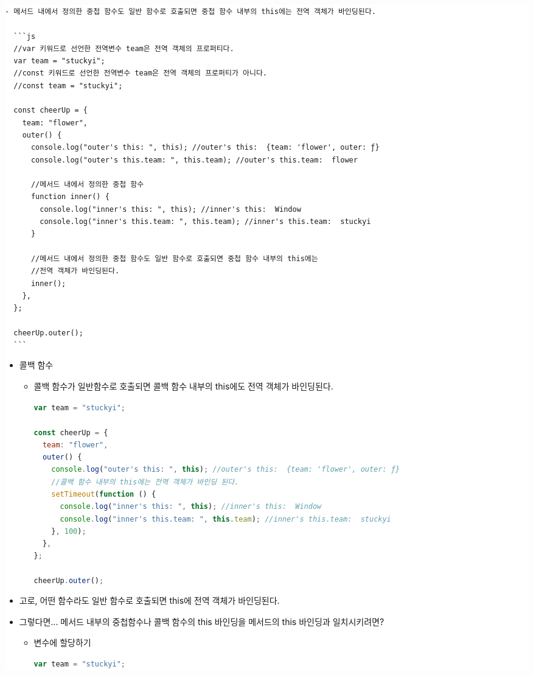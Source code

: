     - 메서드 내에서 정의한 중첩 함수도 일반 함수로 호출되면 중첩 함수 내부의 this에는 전역 객체가 바인딩된다.

      ```js
      //var 키워드로 선언한 전역변수 team은 전역 객체의 프로퍼티다.
      var team = "stuckyi";
      //const 키워드로 선언한 전역변수 team은 전역 객체의 프로퍼티가 아니다.
      //const team = "stuckyi";

      const cheerUp = {
        team: "flower",
        outer() {
          console.log("outer's this: ", this); //outer's this:  {team: 'flower', outer: ƒ}
          console.log("outer's this.team: ", this.team); //outer's this.team:  flower

          //메서드 내에서 정의한 중첩 함수
          function inner() {
            console.log("inner's this: ", this); //inner's this:  Window
            console.log("inner's this.team: ", this.team); //inner's this.team:  stuckyi
          }

          //메서드 내에서 정의한 중첩 함수도 일반 함수로 호출되면 중첩 함수 내부의 this에는
          //전역 객체가 바인딩된다.
          inner();
        },
      };

      cheerUp.outer();
      ```

  - 콜백 함수

    - 콜백 함수가 일반함수로 호출되면 콜백 함수 내부의 this에도 전역 객체가 바인딩된다.

      ```js
      var team = "stuckyi";

      const cheerUp = {
        team: "flower",
        outer() {
          console.log("outer's this: ", this); //outer's this:  {team: 'flower', outer: ƒ}
          //콜백 함수 내부의 this에는 전역 객체가 바인딩 된다.
          setTimeout(function () {
            console.log("inner's this: ", this); //inner's this:  Window
            console.log("inner's this.team: ", this.team); //inner's this.team:  stuckyi
          }, 100);
        },
      };

      cheerUp.outer();
      ```

- 고로, 어떤 함수라도 일반 함수로 호출되면 this에 전역 객체가 바인딩된다.
- 그렇다면... 메서드 내부의 중첩함수나 콜백 함수의 this 바인딩을 메서드의 this 바인딩과 일치시키려면?

  - 변수에 할당하기

    ```js
    var team = "stuckyi";
